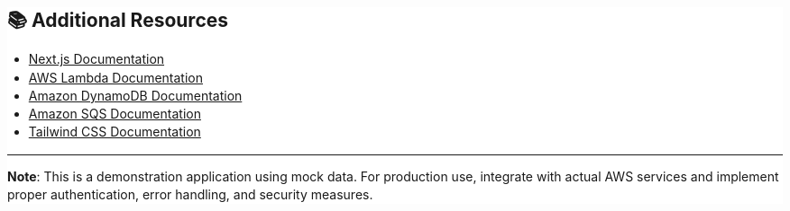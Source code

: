 ## 📚 Additional Resources

- [Next.js Documentation](https://nextjs.org/docs)
- [AWS Lambda Documentation](https://docs.aws.amazon.com/lambda/)
- [Amazon DynamoDB Documentation](https://docs.aws.amazon.com/dynamodb/)
- [Amazon SQS Documentation](https://docs.aws.amazon.com/sqs/)
- [Tailwind CSS Documentation](https://tailwindcss.com/docs)

---

**Note**: This is a demonstration application using mock data. For production use, integrate with actual AWS services and implement proper authentication, error handling, and security measures.
